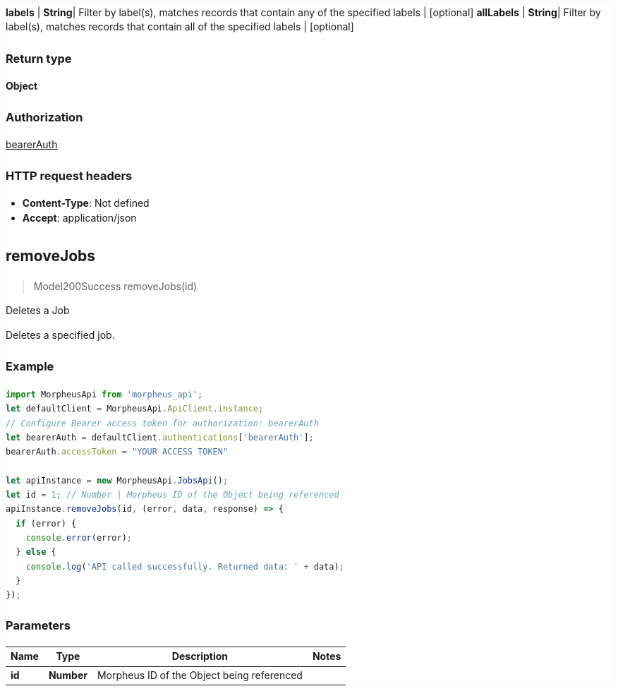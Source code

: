  **labels** | **String**| Filter by label(s), matches records that contain any of the specified labels | [optional] 
 **allLabels** | **String**| Filter by label(s), matches records that contain all of the specified labels | [optional] 

### Return type

**Object**

### Authorization

[bearerAuth](../README.md#bearerAuth)

### HTTP request headers

- **Content-Type**: Not defined
- **Accept**: application/json


## removeJobs

> Model200Success removeJobs(id)

Deletes a Job

Deletes a specified job. 

### Example

```javascript
import MorpheusApi from 'morpheus_api';
let defaultClient = MorpheusApi.ApiClient.instance;
// Configure Bearer access token for authorization: bearerAuth
let bearerAuth = defaultClient.authentications['bearerAuth'];
bearerAuth.accessToken = "YOUR ACCESS TOKEN"

let apiInstance = new MorpheusApi.JobsApi();
let id = 1; // Number | Morpheus ID of the Object being referenced
apiInstance.removeJobs(id, (error, data, response) => {
  if (error) {
    console.error(error);
  } else {
    console.log('API called successfully. Returned data: ' + data);
  }
});
```

### Parameters


Name | Type | Description  | Notes
------------- | ------------- | ------------- | -------------
 **id** | **Number**| Morpheus ID of the Object being referenced | 
